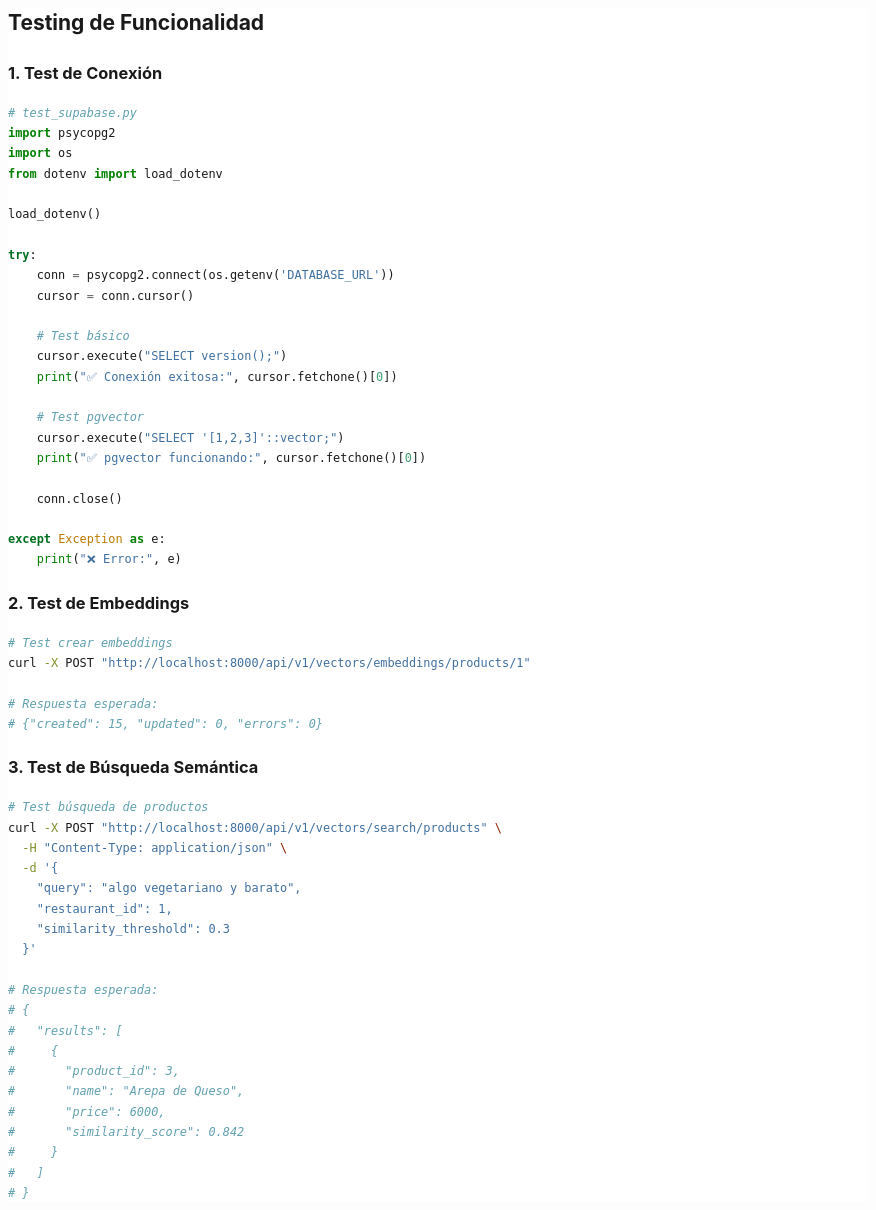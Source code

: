 ## Testing de Funcionalidad

### **1. Test de Conexión**

```python
# test_supabase.py
import psycopg2
import os
from dotenv import load_dotenv

load_dotenv()

try:
    conn = psycopg2.connect(os.getenv('DATABASE_URL'))
    cursor = conn.cursor()
    
    # Test básico
    cursor.execute("SELECT version();")
    print("✅ Conexión exitosa:", cursor.fetchone()[0])
    
    # Test pgvector
    cursor.execute("SELECT '[1,2,3]'::vector;")
    print("✅ pgvector funcionando:", cursor.fetchone()[0])
    
    conn.close()
    
except Exception as e:
    print("❌ Error:", e)
```

### **2. Test de Embeddings**

```bash
# Test crear embeddings
curl -X POST "http://localhost:8000/api/v1/vectors/embeddings/products/1"

# Respuesta esperada:
# {"created": 15, "updated": 0, "errors": 0}
```

### **3. Test de Búsqueda Semántica**

```bash
# Test búsqueda de productos
curl -X POST "http://localhost:8000/api/v1/vectors/search/products" \
  -H "Content-Type: application/json" \
  -d '{
    "query": "algo vegetariano y barato",
    "restaurant_id": 1,
    "similarity_threshold": 0.3
  }'

# Respuesta esperada:
# {
#   "results": [
#     {
#       "product_id": 3,
#       "name": "Arepa de Queso", 
#       "price": 6000,
#       "similarity_score": 0.842
#     }
#   ]
# }
```
